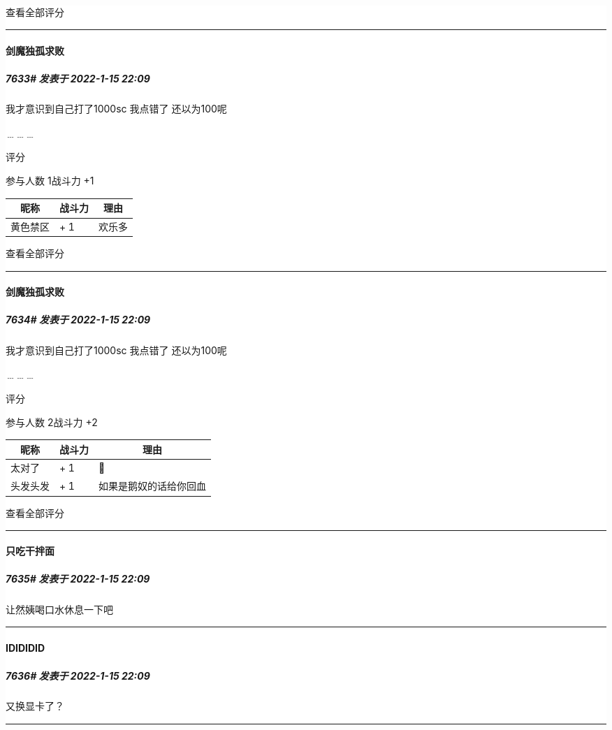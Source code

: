 查看全部评分

*****

####  剑魔独孤求败  
##### 7633#       发表于 2022-1-15 22:09

我才意识到自己打了1000sc 我点错了 还以为100呢

﹍﹍﹍

评分

 参与人数 1战斗力 +1

|昵称|战斗力|理由|
|----|---|---|
| 黄色禁区| + 1|欢乐多|

查看全部评分

*****

####  剑魔独孤求败  
##### 7634#       发表于 2022-1-15 22:09

我才意识到自己打了1000sc 我点错了 还以为100呢

﹍﹍﹍

评分

 参与人数 2战斗力 +2

|昵称|战斗力|理由|
|----|---|---|
| 太对了| + 1|🙏|
| 头发头发| + 1|如果是鹅奴的话给你回血|

查看全部评分

*****

####  只吃干拌面  
##### 7635#       发表于 2022-1-15 22:09

让然姨喝口水休息一下吧

*****

####  IDIDIDID  
##### 7636#       发表于 2022-1-15 22:09

又换显卡了？

*****
